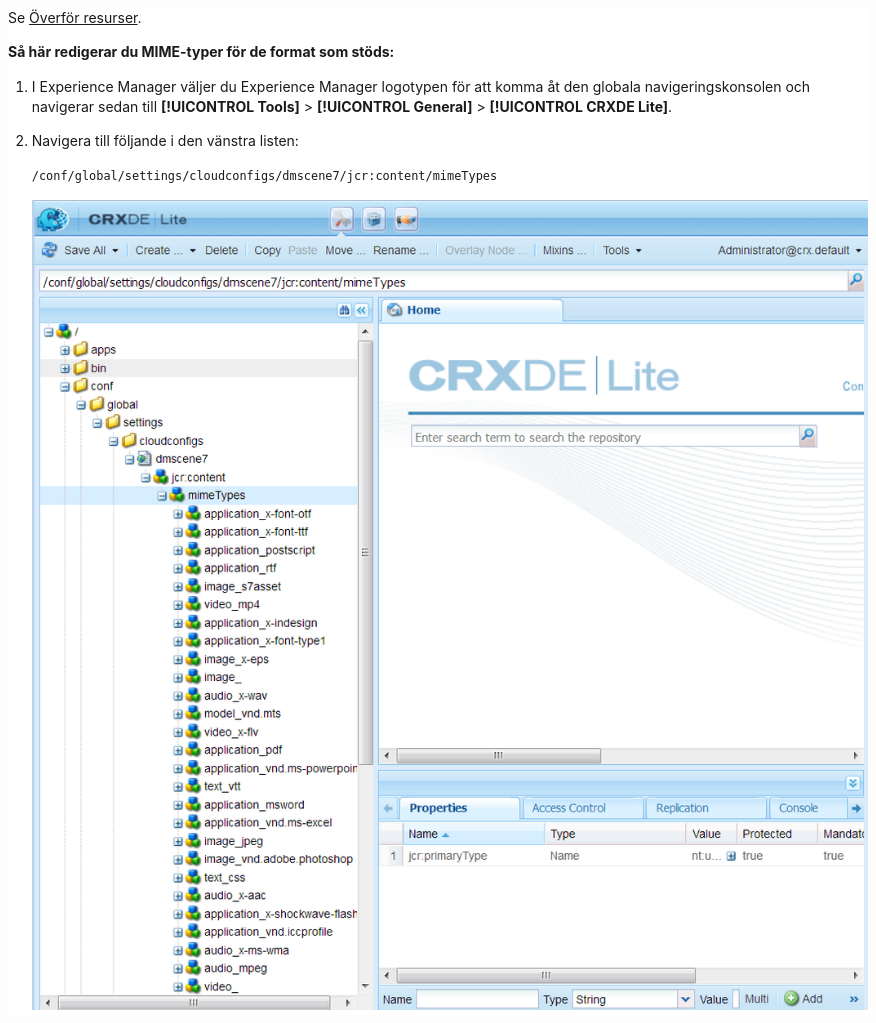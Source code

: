 Se [Överför resurser](/help/assets/manage-assets.md#uploading-assets).

**Så här redigerar du MIME-typer för de format som stöds:**

1. I Experience Manager väljer du Experience Manager logotypen för att komma åt den globala navigeringskonsolen och navigerar sedan till **[!UICONTROL Tools]** > **[!UICONTROL General]** > **[!UICONTROL CRXDE Lite]**.
1. Navigera till följande i den vänstra listen:

   `/conf/global/settings/cloudconfigs/dmscene7/jcr:content/mimeTypes`

   ![MIME-typer](assets/mimetypes.png)

